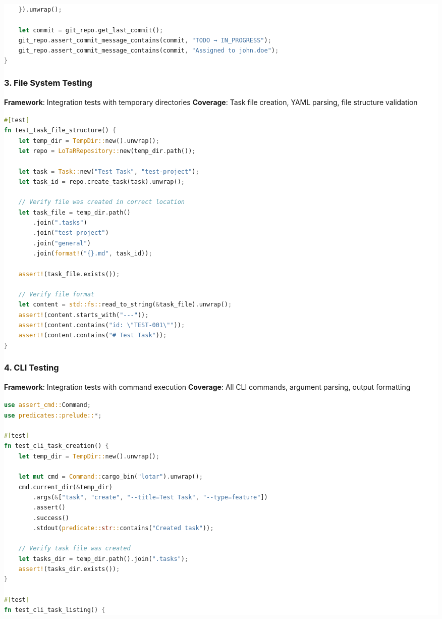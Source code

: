 ```rust
    }).unwrap();
    
    let commit = git_repo.get_last_commit();
    git_repo.assert_commit_message_contains(commit, "TODO → IN_PROGRESS");
    git_repo.assert_commit_message_contains(commit, "Assigned to john.doe");
}
```

### 3. File System Testing
**Framework**: Integration tests with temporary directories
**Coverage**: Task file creation, YAML parsing, file structure validation

```rust
#[test]
fn test_task_file_structure() {
    let temp_dir = TempDir::new().unwrap();
    let repo = LoTaRRepository::new(temp_dir.path());
    
    let task = Task::new("Test Task", "test-project");
    let task_id = repo.create_task(task).unwrap();
    
    // Verify file was created in correct location
    let task_file = temp_dir.path()
        .join(".tasks")
        .join("test-project")
        .join("general")
        .join(format!("{}.md", task_id));
    
    assert!(task_file.exists());
    
    // Verify file format
    let content = std::fs::read_to_string(&task_file).unwrap();
    assert!(content.starts_with("---"));
    assert!(content.contains("id: \"TEST-001\""));
    assert!(content.contains("# Test Task"));
}
```

### 4. CLI Testing
**Framework**: Integration tests with command execution
**Coverage**: All CLI commands, argument parsing, output formatting

```rust
use assert_cmd::Command;
use predicates::prelude::*;

#[test]
fn test_cli_task_creation() {
    let temp_dir = TempDir::new().unwrap();
    
    let mut cmd = Command::cargo_bin("lotar").unwrap();
    cmd.current_dir(&temp_dir)
        .args(&["task", "create", "--title=Test Task", "--type=feature"])
        .assert()
        .success()
        .stdout(predicate::str::contains("Created task"));
    
    // Verify task file was created
    let tasks_dir = temp_dir.path().join(".tasks");
    assert!(tasks_dir.exists());
}

#[test]
fn test_cli_task_listing() {
```